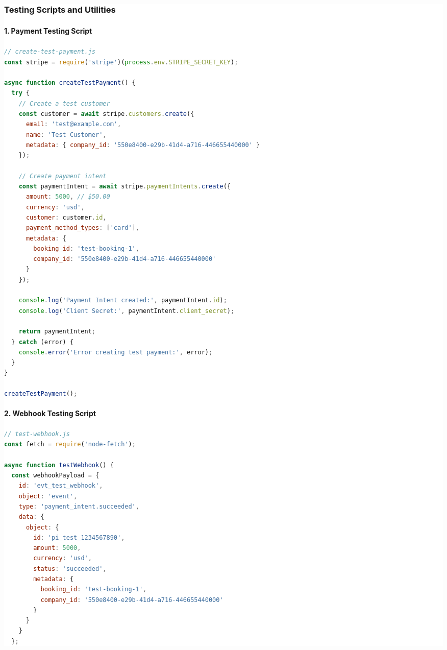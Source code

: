 ### Testing Scripts and Utilities

#### 1. Payment Testing Script
```javascript
// create-test-payment.js
const stripe = require('stripe')(process.env.STRIPE_SECRET_KEY);

async function createTestPayment() {
  try {
    // Create a test customer
    const customer = await stripe.customers.create({
      email: 'test@example.com',
      name: 'Test Customer',
      metadata: { company_id: '550e8400-e29b-41d4-a716-446655440000' }
    });

    // Create payment intent
    const paymentIntent = await stripe.paymentIntents.create({
      amount: 5000, // $50.00
      currency: 'usd',
      customer: customer.id,
      payment_method_types: ['card'],
      metadata: {
        booking_id: 'test-booking-1',
        company_id: '550e8400-e29b-41d4-a716-446655440000'
      }
    });

    console.log('Payment Intent created:', paymentIntent.id);
    console.log('Client Secret:', paymentIntent.client_secret);
    
    return paymentIntent;
  } catch (error) {
    console.error('Error creating test payment:', error);
  }
}

createTestPayment();
```

#### 2. Webhook Testing Script
```javascript
// test-webhook.js
const fetch = require('node-fetch');

async function testWebhook() {
  const webhookPayload = {
    id: 'evt_test_webhook',
    object: 'event',
    type: 'payment_intent.succeeded',
    data: {
      object: {
        id: 'pi_test_1234567890',
        amount: 5000,
        currency: 'usd',
        status: 'succeeded',
        metadata: {
          booking_id: 'test-booking-1',
          company_id: '550e8400-e29b-41d4-a716-446655440000'
        }
      }
    }
  };

```